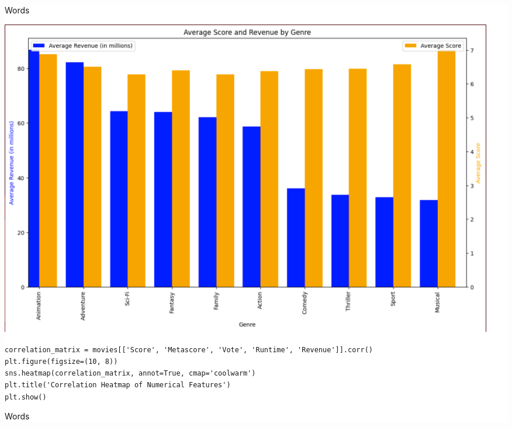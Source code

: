```{python}
```

Words

![Figure 4](images/WebScrapingProject/Pic4.png)

```{python}
correlation_matrix = movies[['Score', 'Metascore', 'Vote', 'Runtime', 'Revenue']].corr()
plt.figure(figsize=(10, 8))
sns.heatmap(correlation_matrix, annot=True, cmap='coolwarm')
plt.title('Correlation Heatmap of Numerical Features')
plt.show()
```

Words
